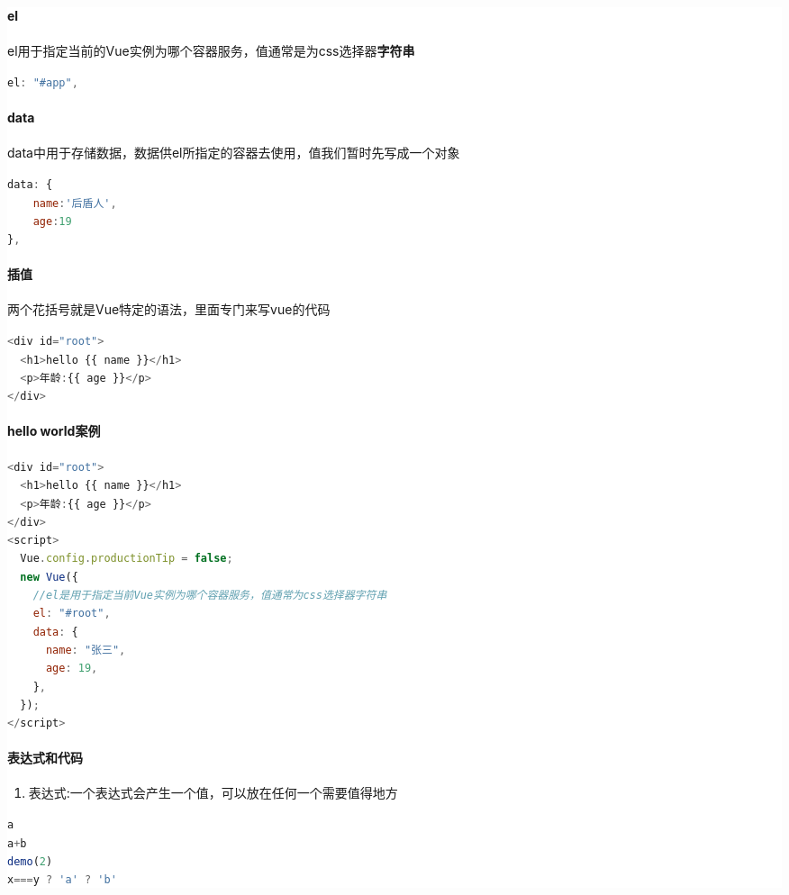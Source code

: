 #### el

el用于指定当前的Vue实例为哪个容器服务，值通常是为css选择器**字符串**

```javascript
el: "#app",
```

#### data

data中用于存储数据，数据供el所指定的容器去使用，值我们暂时先写成一个对象

```javascript
data: {
	name:'后盾人',
	age:19
},
```

#### 插值

两个花括号就是Vue特定的语法，里面专门来写vue的代码

```javascript
<div id="root">
  <h1>hello {{ name }}</h1>
  <p>年龄:{{ age }}</p>
</div>
```

#### hello world案例

```javascript
<div id="root">
  <h1>hello {{ name }}</h1>
  <p>年龄:{{ age }}</p>
</div>
<script>
  Vue.config.productionTip = false;
  new Vue({
    //el是用于指定当前Vue实例为哪个容器服务，值通常为css选择器字符串
    el: "#root",
    data: {
      name: "张三",
      age: 19,
    },
  });
</script>
```

#### 表达式和代码

1. 表达式:一个表达式会产生一个值，可以放在任何一个需要值得地方

```javascript
a
a+b
demo(2)
x===y ? 'a' ? 'b'
```
